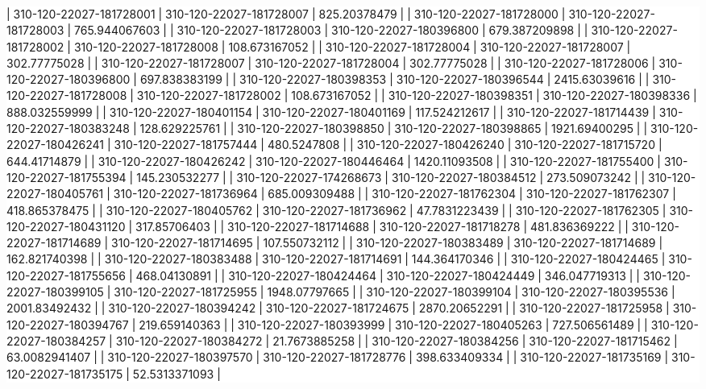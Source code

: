 | 310-120-22027-181728001 | 310-120-22027-181728007 | 825.20378479 |
| 310-120-22027-181728000 | 310-120-22027-181728003 | 765.944067603 |
| 310-120-22027-181728003 | 310-120-22027-180396800 | 679.387209898 |
| 310-120-22027-181728002 | 310-120-22027-181728008 | 108.673167052 |
| 310-120-22027-181728004 | 310-120-22027-181728007 | 302.77775028 |
| 310-120-22027-181728007 | 310-120-22027-181728004 | 302.77775028 |
| 310-120-22027-181728006 | 310-120-22027-180396800 | 697.838383199 |
| 310-120-22027-180398353 | 310-120-22027-180396544 | 2415.63039616 |
| 310-120-22027-181728008 | 310-120-22027-181728002 | 108.673167052 |
| 310-120-22027-180398351 | 310-120-22027-180398336 | 888.032559999 |
| 310-120-22027-180401154 | 310-120-22027-180401169 | 117.524212617 |
| 310-120-22027-181714439 | 310-120-22027-180383248 | 128.629225761 |
| 310-120-22027-180398850 | 310-120-22027-180398865 | 1921.69400295 |
| 310-120-22027-180426241 | 310-120-22027-181757444 | 480.5247808 |
| 310-120-22027-180426240 | 310-120-22027-181715720 | 644.41714879 |
| 310-120-22027-180426242 | 310-120-22027-180446464 | 1420.11093508 |
| 310-120-22027-181755400 | 310-120-22027-181755394 | 145.230532277 |
| 310-120-22027-174268673 | 310-120-22027-180384512 | 273.509073242 |
| 310-120-22027-180405761 | 310-120-22027-181736964 | 685.009309488 |
| 310-120-22027-181762304 | 310-120-22027-181762307 | 418.865378475 |
| 310-120-22027-180405762 | 310-120-22027-181736962 | 47.7831223439 |
| 310-120-22027-181762305 | 310-120-22027-180431120 | 317.85706403 |
| 310-120-22027-181714688 | 310-120-22027-181718278 | 481.836369222 |
| 310-120-22027-181714689 | 310-120-22027-181714695 | 107.550732112 |
| 310-120-22027-180383489 | 310-120-22027-181714689 | 162.821740398 |
| 310-120-22027-180383488 | 310-120-22027-181714691 | 144.364170346 |
| 310-120-22027-180424465 | 310-120-22027-181755656 | 468.04130891 |
| 310-120-22027-180424464 | 310-120-22027-180424449 | 346.047719313 |
| 310-120-22027-180399105 | 310-120-22027-181725955 | 1948.07797665 |
| 310-120-22027-180399104 | 310-120-22027-180395536 | 2001.83492432 |
| 310-120-22027-180394242 | 310-120-22027-181724675 | 2870.20652291 |
| 310-120-22027-181725958 | 310-120-22027-180394767 | 219.659140363 |
| 310-120-22027-180393999 | 310-120-22027-180405263 | 727.506561489 |
| 310-120-22027-180384257 | 310-120-22027-180384272 | 21.7673885258 |
| 310-120-22027-180384256 | 310-120-22027-181715462 | 63.0082941407 |
| 310-120-22027-180397570 | 310-120-22027-181728776 | 398.633409334 |
| 310-120-22027-181735169 | 310-120-22027-181735175 | 52.5313371093 |